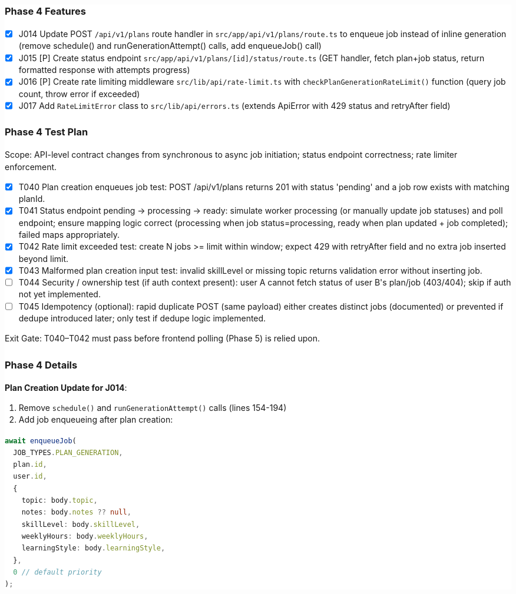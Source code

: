 ### Phase 4 Features

- [x] J014 Update POST `/api/v1/plans` route handler in `src/app/api/v1/plans/route.ts` to enqueue job instead of inline generation (remove schedule() and runGenerationAttempt() calls, add enqueueJob() call)
- [x] J015 [P] Create status endpoint `src/app/api/v1/plans/[id]/status/route.ts` (GET handler, fetch plan+job status, return formatted response with attempts progress)
- [x] J016 [P] Create rate limiting middleware `src/lib/api/rate-limit.ts` with `checkPlanGenerationRateLimit()` function (query job count, throw error if exceeded)
- [x] J017 Add `RateLimitError` class to `src/lib/api/errors.ts` (extends ApiError with 429 status and retryAfter field)

### Phase 4 Test Plan

Scope: API-level contract changes from synchronous to async job initiation; status endpoint correctness; rate limiter enforcement.

- [x] T040 Plan creation enqueues job test: POST /api/v1/plans returns 201 with status 'pending' and a job row exists with matching planId.
- [x] T041 Status endpoint pending -> processing -> ready: simulate worker processing (or manually update job statuses) and poll endpoint; ensure mapping logic correct (processing when job status=processing, ready when plan updated + job completed); failed maps appropriately.
- [x] T042 Rate limit exceeded test: create N jobs >= limit within window; expect 429 with retryAfter field and no extra job inserted beyond limit.
- [x] T043 Malformed plan creation input test: invalid skillLevel or missing topic returns validation error without inserting job.
- [ ] T044 Security / ownership test (if auth context present): user A cannot fetch status of user B's plan/job (403/404); skip if auth not yet implemented.
- [ ] T045 Idempotency (optional): rapid duplicate POST (same payload) either creates distinct jobs (documented) or prevented if dedupe introduced later; only test if dedupe logic implemented.

Exit Gate: T040–T042 must pass before frontend polling (Phase 5) is relied upon.

### Phase 4 Details

**Plan Creation Update for J014**:

1. Remove `schedule()` and `runGenerationAttempt()` calls (lines 154-194)
2. Add job enqueueing after plan creation:

```typescript
await enqueueJob(
  JOB_TYPES.PLAN_GENERATION,
  plan.id,
  user.id,
  {
    topic: body.topic,
    notes: body.notes ?? null,
    skillLevel: body.skillLevel,
    weeklyHours: body.weeklyHours,
    learningStyle: body.learningStyle,
  },
  0 // default priority
);
```
